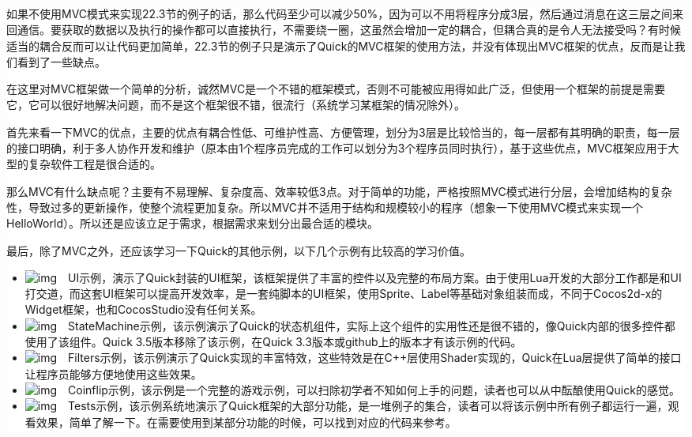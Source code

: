 如果不使用MVC模式来实现22.3节的例子的话，那么代码至少可以减少50%，因为可以不用将程序分成3层，然后通过消息在这三层之间来回通信。要获取的数据以及执行的操作都可以直接执行，不需要绕一圈，这虽然会增加一定的耦合，但耦合真的是令人无法接受吗？有时候适当的耦合反而可以让代码更加简单，22.3节的例子只是演示了Quick的MVC框架的使用方法，并没有体现出MVC框架的优点，反而是让我们看到了一些缺点。

在这里对MVC框架做一个简单的分析，诚然MVC是一个不错的框架模式，否则不可能被应用得如此广泛，但使用一个框架的前提是需要它，它可以很好地解决问题，而不是这个框架很不错，很流行（系统学习某框架的情况除外）。

首先来看一下MVC的优点，主要的优点有耦合性低、可维护性高、方便管理，划分为3层是比较恰当的，每一层都有其明确的职责，每一层的接口明确，利于多人协作开发和维护（原本由1个程序员完成的工作可以划分为3个程序员同时执行），基于这些优点，MVC框架应用于大型的复杂软件工程是很合适的。

那么MVC有什么缺点呢？主要有不易理解、复杂度高、效率较低3点。对于简单的功能，严格按照MVC模式进行分层，会增加结构的复杂性，导致过多的更新操作，使整个流程更加复杂。所以MVC并不适用于结构和规模较小的程序（想象一下使用MVC模式来实现一个HelloWorld）。所以还是应该立足于需求，根据需求来划分出最合适的模块。

最后，除了MVC之外，还应该学习一下Quick的其他示例，以下几个示例有比较高的学习价值。

- ![img](https://gitee.com/nlpleaf/PicGo/raw/master/20200621094533.jpeg)　UI示例，演示了Quick封装的UI框架，该框架提供了丰富的控件以及完整的布局方案。由于使用Lua开发的大部分工作都是和UI打交道，而这套UI框架可以提高开发效率，是一套纯脚本的UI框架，使用Sprite、Label等基础对象组装而成，不同于Cocos2d-x的Widget框架，也和CocosStudio没有任何关系。
- ![img](https://gitee.com/nlpleaf/PicGo/raw/master/20200621094533.jpeg)　StateMachine示例，该示例演示了Quick的状态机组件，实际上这个组件的实用性还是很不错的，像Quick内部的很多控件都使用了该组件。Quick 3.5版本移除了该示例，在Quick 3.3版本或github上的版本才有该示例的代码。
- ![img](https://gitee.com/nlpleaf/PicGo/raw/master/20200621094533.jpeg)　Filters示例，该示例演示了Quick实现的丰富特效，这些特效是在C++层使用Shader实现的，Quick在Lua层提供了简单的接口让程序员能够方便地使用这些效果。
- ![img](https://gitee.com/nlpleaf/PicGo/raw/master/20200621094533.jpeg)　Coinflip示例，该示例是一个完整的游戏示例，可以扫除初学者不知如何上手的问题，读者也可以从中酝酿使用Quick的感觉。
- ![img](https://gitee.com/nlpleaf/PicGo/raw/master/20200621094533.jpeg)　Tests示例，该示例系统地演示了Quick框架的大部分功能，是一堆例子的集合，读者可以将该示例中所有例子都运行一遍，观看效果，简单了解一下。在需要使用到某部分功能的时候，可以找到对应的代码来参考。